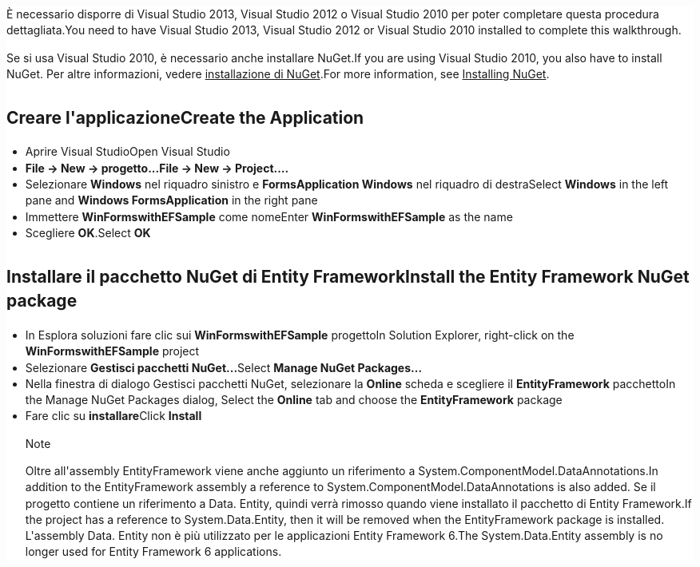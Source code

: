 <span data-ttu-id="7d2a7-110">È necessario disporre di Visual Studio 2013, Visual Studio 2012 o Visual Studio 2010 per poter completare questa procedura dettagliata.</span><span class="sxs-lookup"><span data-stu-id="7d2a7-110">You need to have Visual Studio 2013, Visual Studio 2012 or Visual Studio 2010 installed to complete this walkthrough.</span></span>

<span data-ttu-id="7d2a7-111">Se si usa Visual Studio 2010, è necessario anche installare NuGet.</span><span class="sxs-lookup"><span data-stu-id="7d2a7-111">If you are using Visual Studio 2010, you also have to install NuGet.</span></span> <span data-ttu-id="7d2a7-112">Per altre informazioni, vedere [installazione di NuGet](http://docs.nuget.org/docs/start-here/installing-nuget).</span><span class="sxs-lookup"><span data-stu-id="7d2a7-112">For more information, see [Installing NuGet](http://docs.nuget.org/docs/start-here/installing-nuget).</span></span>

## <a name="create-the-application"></a><span data-ttu-id="7d2a7-113">Creare l'applicazione</span><span class="sxs-lookup"><span data-stu-id="7d2a7-113">Create the Application</span></span>

-   <span data-ttu-id="7d2a7-114">Aprire Visual Studio</span><span class="sxs-lookup"><span data-stu-id="7d2a7-114">Open Visual Studio</span></span>
-   <span data-ttu-id="7d2a7-115">**File -&gt; New -&gt; progetto...**</span><span class="sxs-lookup"><span data-stu-id="7d2a7-115">**File -&gt; New -&gt; Project….**</span></span>
-   <span data-ttu-id="7d2a7-116">Selezionare **Windows** nel riquadro sinistro e **FormsApplication Windows** nel riquadro di destra</span><span class="sxs-lookup"><span data-stu-id="7d2a7-116">Select **Windows** in the left pane and **Windows FormsApplication** in the right pane</span></span>
-   <span data-ttu-id="7d2a7-117">Immettere **WinFormswithEFSample** come nome</span><span class="sxs-lookup"><span data-stu-id="7d2a7-117">Enter **WinFormswithEFSample** as the name</span></span>
-   <span data-ttu-id="7d2a7-118">Scegliere **OK**.</span><span class="sxs-lookup"><span data-stu-id="7d2a7-118">Select **OK**</span></span>

## <a name="install-the-entity-framework-nuget-package"></a><span data-ttu-id="7d2a7-119">Installare il pacchetto NuGet di Entity Framework</span><span class="sxs-lookup"><span data-stu-id="7d2a7-119">Install the Entity Framework NuGet package</span></span>

-   <span data-ttu-id="7d2a7-120">In Esplora soluzioni fare clic sui **WinFormswithEFSample** progetto</span><span class="sxs-lookup"><span data-stu-id="7d2a7-120">In Solution Explorer, right-click on the **WinFormswithEFSample** project</span></span>
-   <span data-ttu-id="7d2a7-121">Selezionare **Gestisci pacchetti NuGet...**</span><span class="sxs-lookup"><span data-stu-id="7d2a7-121">Select **Manage NuGet Packages…**</span></span>
-   <span data-ttu-id="7d2a7-122">Nella finestra di dialogo Gestisci pacchetti NuGet, selezionare la **Online** scheda e scegliere il **EntityFramework** pacchetto</span><span class="sxs-lookup"><span data-stu-id="7d2a7-122">In the Manage NuGet Packages dialog, Select the **Online** tab and choose the **EntityFramework** package</span></span>
-   <span data-ttu-id="7d2a7-123">Fare clic su **installare**</span><span class="sxs-lookup"><span data-stu-id="7d2a7-123">Click **Install**</span></span>  
    > [!NOTE]
    > <span data-ttu-id="7d2a7-124">Oltre all'assembly EntityFramework viene anche aggiunto un riferimento a System.ComponentModel.DataAnnotations.</span><span class="sxs-lookup"><span data-stu-id="7d2a7-124">In addition to the EntityFramework assembly a reference to System.ComponentModel.DataAnnotations is also added.</span></span> <span data-ttu-id="7d2a7-125">Se il progetto contiene un riferimento a Data. Entity, quindi verrà rimosso quando viene installato il pacchetto di Entity Framework.</span><span class="sxs-lookup"><span data-stu-id="7d2a7-125">If the project has a reference to System.Data.Entity, then it will be removed when the EntityFramework package is installed.</span></span> <span data-ttu-id="7d2a7-126">L'assembly Data. Entity non è più utilizzato per le applicazioni Entity Framework 6.</span><span class="sxs-lookup"><span data-stu-id="7d2a7-126">The System.Data.Entity assembly is no longer used for Entity Framework 6 applications.</span></span>
